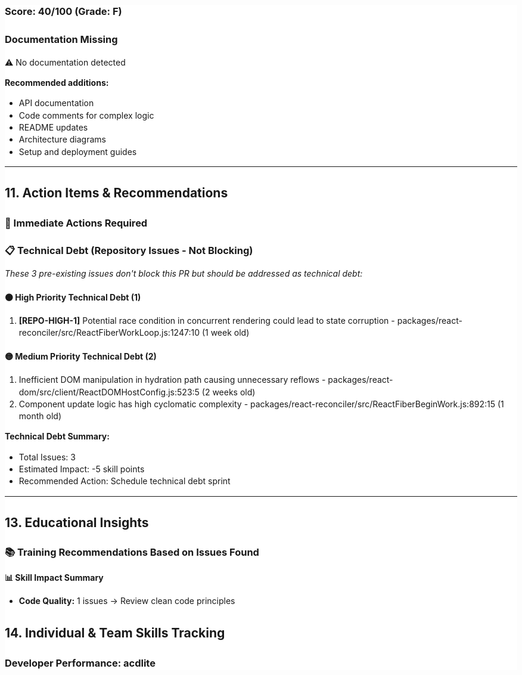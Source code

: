 ### Score: 40/100 (Grade: F)

### Documentation Missing
⚠️ No documentation detected

**Recommended additions:**
- API documentation
- Code comments for complex logic
- README updates
- Architecture diagrams
- Setup and deployment guides

---

## 11. Action Items & Recommendations

### 🚨 Immediate Actions Required

### 📋 Technical Debt (Repository Issues - Not Blocking)

*These 3 pre-existing issues don't block this PR but should be addressed as technical debt:*

#### 🟠 High Priority Technical Debt (1)
1. **[REPO-HIGH-1]** Potential race condition in concurrent rendering could lead to state corruption - packages/react-reconciler/src/ReactFiberWorkLoop.js:1247:10 (1 week old)

#### 🟡 Medium Priority Technical Debt (2)
1. Inefficient DOM manipulation in hydration path causing unnecessary reflows - packages/react-dom/src/client/ReactDOMHostConfig.js:523:5 (2 weeks old)
2. Component update logic has high cyclomatic complexity - packages/react-reconciler/src/ReactFiberBeginWork.js:892:15 (1 month old)

**Technical Debt Summary:**
- Total Issues: 3
- Estimated Impact: -5 skill points
- Recommended Action: Schedule technical debt sprint
---

## 13. Educational Insights

### 📚 Training Recommendations Based on Issues Found

#### 📊 Skill Impact Summary

- **Code Quality:** 1 issues → Review clean code principles
## 14. Individual & Team Skills Tracking

### Developer Performance: acdlite
